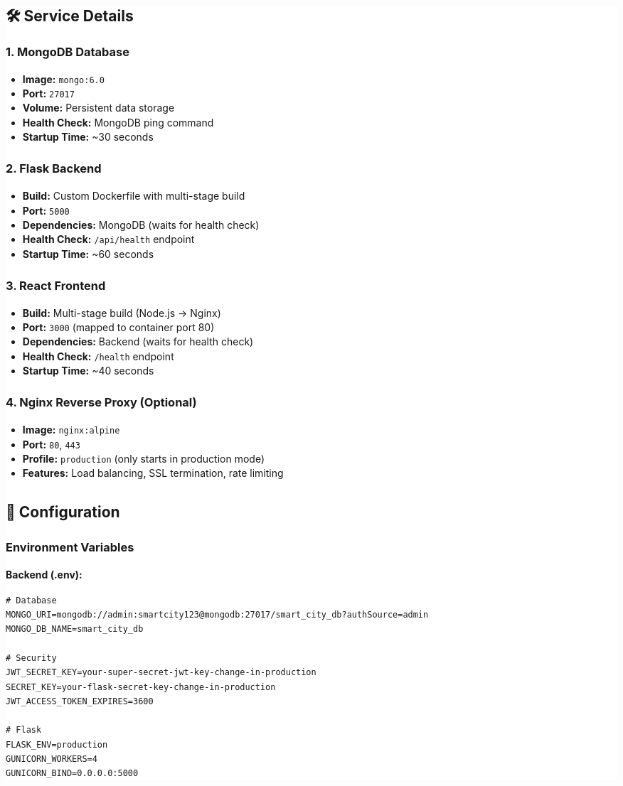 ## 🛠️ Service Details

### 1. MongoDB Database
- **Image:** `mongo:6.0`
- **Port:** `27017`
- **Volume:** Persistent data storage
- **Health Check:** MongoDB ping command
- **Startup Time:** ~30 seconds

### 2. Flask Backend
- **Build:** Custom Dockerfile with multi-stage build
- **Port:** `5000`
- **Dependencies:** MongoDB (waits for health check)
- **Health Check:** `/api/health` endpoint
- **Startup Time:** ~60 seconds

### 3. React Frontend
- **Build:** Multi-stage build (Node.js → Nginx)
- **Port:** `3000` (mapped to container port 80)
- **Dependencies:** Backend (waits for health check)
- **Health Check:** `/health` endpoint
- **Startup Time:** ~40 seconds

### 4. Nginx Reverse Proxy (Optional)
- **Image:** `nginx:alpine`
- **Port:** `80`, `443`
- **Profile:** `production` (only starts in production mode)
- **Features:** Load balancing, SSL termination, rate limiting

## 🔧 Configuration

### Environment Variables

**Backend (.env):**
```env
# Database
MONGO_URI=mongodb://admin:smartcity123@mongodb:27017/smart_city_db?authSource=admin
MONGO_DB_NAME=smart_city_db

# Security
JWT_SECRET_KEY=your-super-secret-jwt-key-change-in-production
SECRET_KEY=your-flask-secret-key-change-in-production
JWT_ACCESS_TOKEN_EXPIRES=3600

# Flask
FLASK_ENV=production
GUNICORN_WORKERS=4
GUNICORN_BIND=0.0.0.0:5000
```
